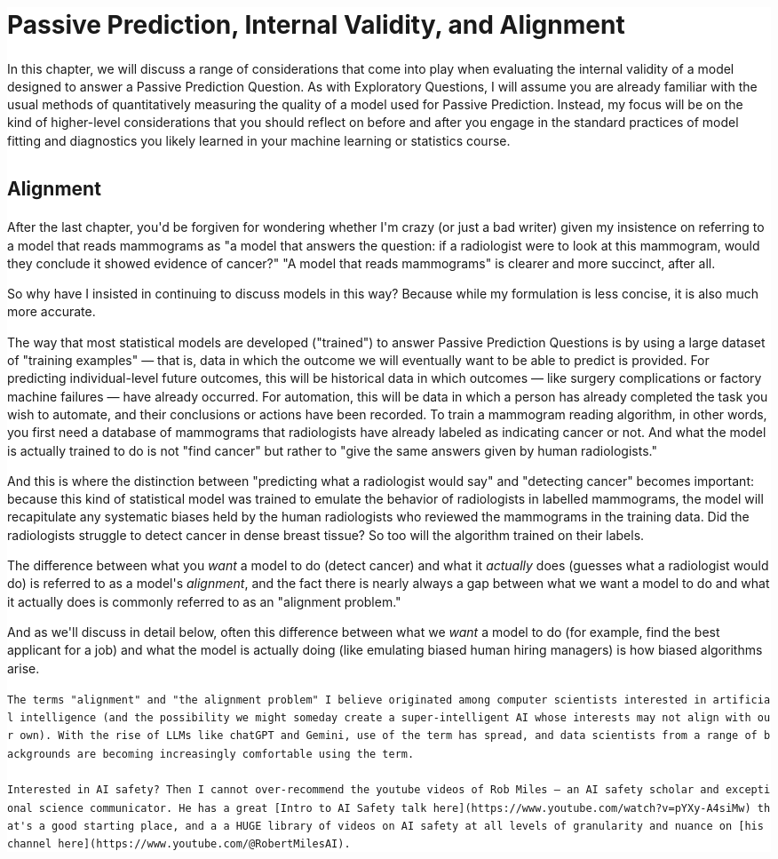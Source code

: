 # Passive Prediction, Internal Validity, and Alignment

In this chapter, we will discuss a range of considerations that come into play when evaluating the internal validity of a model designed to answer a Passive Prediction Question. As with Exploratory Questions, I will assume you are already familiar with the usual methods of quantitatively measuring the quality of a model used for Passive Prediction. Instead, my focus will be on the kind of higher-level considerations that you should reflect on before and after you engage in the standard practices of model fitting and diagnostics you likely learned in your machine learning or statistics course. 

## Alignment

After the last chapter, you'd be forgiven for wondering whether I'm crazy (or just a bad writer) given my insistence on referring to a model that reads mammograms as "a model that answers the question: if a radiologist were to look at this mammogram, would they conclude it showed evidence of cancer?" "A model that reads mammograms" is clearer and more succinct, after all. 

So why have I insisted in continuing to discuss models in this way? Because while my formulation is less concise, it is also much more accurate. 

The way that most statistical models are developed ("trained") to answer Passive Prediction Questions is by using a large dataset of "training examples" — that is, data in which the outcome we will eventually want to be able to predict is provided. For predicting individual-level future outcomes, this will be historical data in which outcomes — like surgery complications or factory machine failures — have already occurred. For automation, this will be data in which a person has already completed the task you wish to automate, and their conclusions or actions have been recorded. To train a mammogram reading algorithm, in other words, you first need a database of mammograms that radiologists have already labeled as indicating cancer or not. And what the model is actually trained to do is not "find cancer" but rather to "give the same answers given by human radiologists."

And this is where the distinction between "predicting what a radiologist would say" and "detecting cancer" becomes important: because this kind of statistical model was trained to emulate the behavior of radiologists in labelled mammograms, the model will recapitulate any systematic biases held by the human radiologists who reviewed the mammograms in the training data. Did the radiologists struggle to detect cancer in dense breast tissue? So too will the algorithm trained on their labels.

The difference between what you *want* a model to do (detect cancer) and what it *actually* does (guesses what a radiologist would do) is referred to as a model's *alignment*, and the fact there is nearly always a gap between what we want a model to do and what it actually does is commonly referred to as an "alignment problem."

And as we'll discuss in detail below, often this difference between what we *want* a model to do (for example, find the best applicant for a job) and what the model is actually doing (like emulating biased human hiring managers) is how biased algorithms arise.

```{note}
The terms "alignment" and "the alignment problem" I believe originated among computer scientists interested in artificial intelligence (and the possibility we might someday create a super-intelligent AI whose interests may not align with our own). With the rise of LLMs like chatGPT and Gemini, use of the term has spread, and data scientists from a range of backgrounds are becoming increasingly comfortable using the term.

Interested in AI safety? Then I cannot over-recommend the youtube videos of Rob Miles — an AI safety scholar and exceptional science communicator. He has a great [Intro to AI Safety talk here](https://www.youtube.com/watch?v=pYXy-A4siMw) that's a good starting place, and a a HUGE library of videos on AI safety at all levels of granularity and nuance on [his channel here](https://www.youtube.com/@RobertMilesAI).
```
